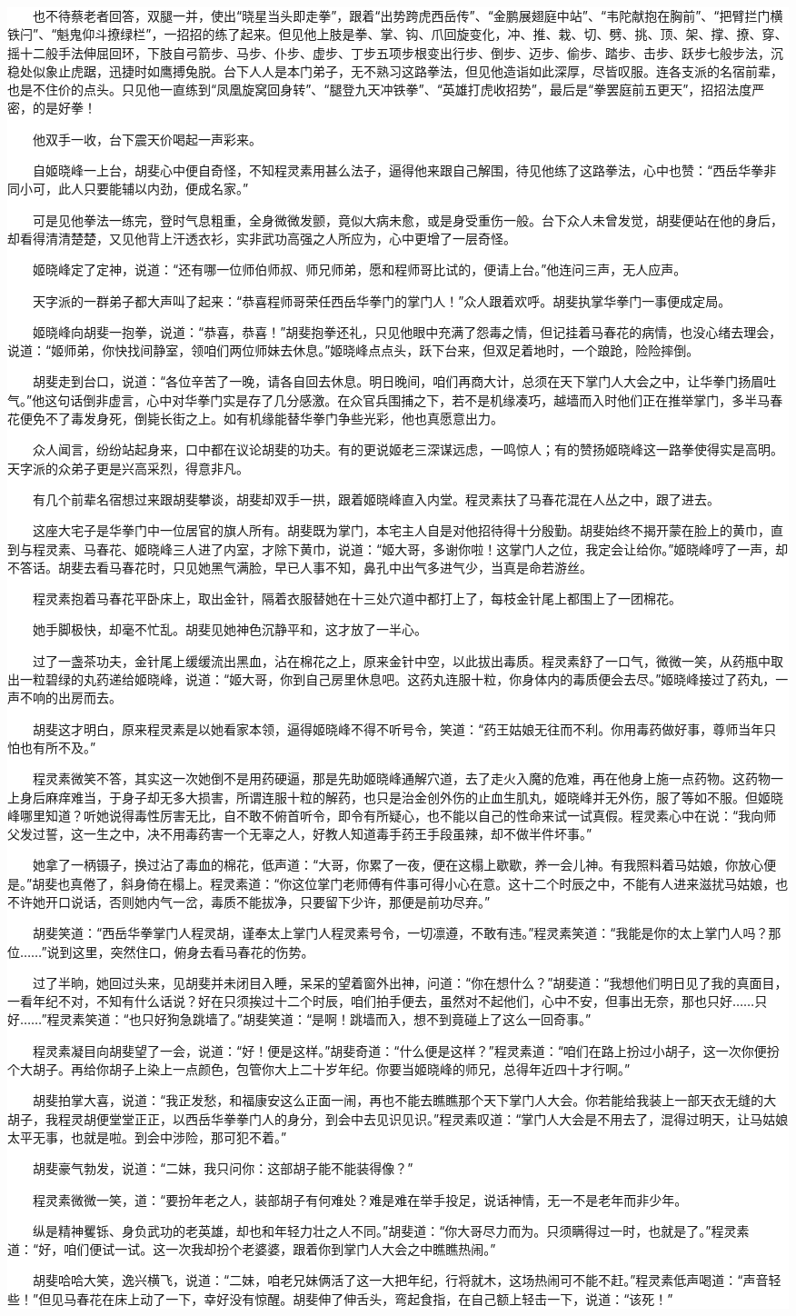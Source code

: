 　　也不待蔡老者回答，双腿一并，使出“晓星当头即走拳”，跟着“出势跨虎西岳传”、“金鹏展翅庭中站”、“韦陀献抱在胸前”、“把臂拦门横铁闩”、“魁鬼仰斗撩绿栏”，一招招的练了起来。但见他上肢是拳、掌、钩、爪回旋变化，冲、推、栽、切、劈、挑、顶、架、撑、撩、穿、摇十二般手法伸屈回环，下肢自弓箭步、马步、仆步、虚步、丁步五项步根变出行步、倒步、迈步、偷步、踏步、击步、跃步七般步法，沉稳处似象止虎踞，迅捷时如鹰搏兔脱。台下人人是本门弟子，无不熟习这路拳法，但见他造诣如此深厚，尽皆叹服。连各支派的名宿前辈，也是不住价的点头。只见他一直练到“凤凰旋窝回身转”、“腿登九天冲铁拳”、“英雄打虎收招势”，最后是“拳罢庭前五更天”，招招法度严密，的是好拳！

　　他双手一收，台下震天价喝起一声彩来。

　　自姬晓峰一上台，胡斐心中便自奇怪，不知程灵素用甚么法子，逼得他来跟自己解围，待见他练了这路拳法，心中也赞：“西岳华拳非同小可，此人只要能辅以内劲，便成名家。”

　　可是见他拳法一练完，登时气息粗重，全身微微发颤，竟似大病未愈，或是身受重伤一般。台下众人未曾发觉，胡斐便站在他的身后，却看得清清楚楚，又见他背上汗透衣衫，实非武功高强之人所应为，心中更增了一层奇怪。

　　姬晓峰定了定神，说道：“还有哪一位师伯师叔、师兄师弟，愿和程师哥比试的，便请上台。”他连问三声，无人应声。

　　天字派的一群弟子都大声叫了起来：“恭喜程师哥荣任西岳华拳门的掌门人！”众人跟着欢呼。胡斐执掌华拳门一事便成定局。

　　姬晓峰向胡斐一抱拳，说道：“恭喜，恭喜！”胡斐抱拳还礼，只见他眼中充满了怨毒之情，但记挂着马春花的病情，也没心绪去理会，说道：“姬师弟，你快找间静室，领咱们两位师妹去休息。”姬晓峰点点头，跃下台来，但双足着地时，一个踉跄，险险摔倒。

　　胡斐走到台口，说道：“各位辛苦了一晚，请各自回去休息。明日晚间，咱们再商大计，总须在天下掌门人大会之中，让华拳门扬眉吐气。”他这句话倒非虚言，心中对华拳门实是存了几分感激。在众官兵围捕之下，若不是机缘凑巧，越墙而入时他们正在推举掌门，多半马春花便免不了毒发身死，倒毙长街之上。如有机缘能替华拳门争些光彩，他也真愿意出力。

　　众人闻言，纷纷站起身来，口中都在议论胡斐的功夫。有的更说姬老三深谋远虑，一鸣惊人；有的赞扬姬晓峰这一路拳使得实是高明。天字派的众弟子更是兴高采烈，得意非凡。

　　有几个前辈名宿想过来跟胡斐攀谈，胡斐却双手一拱，跟着姬晓峰直入内堂。程灵素扶了马春花混在人丛之中，跟了进去。

　　这座大宅子是华拳门中一位居官的旗人所有。胡斐既为掌门，本宅主人自是对他招待得十分殷勤。胡斐始终不揭开蒙在脸上的黄巾，直到与程灵素、马春花、姬晓峰三人进了内室，才除下黄巾，说道：“姬大哥，多谢你啦！这掌门人之位，我定会让给你。”姬晓峰哼了一声，却不答话。胡斐去看马春花时，只见她黑气满脸，早已人事不知，鼻孔中出气多进气少，当真是命若游丝。

　　程灵素抱着马春花平卧床上，取出金针，隔着衣服替她在十三处穴道中都打上了，每枝金针尾上都围上了一团棉花。

　　她手脚极快，却毫不忙乱。胡斐见她神色沉静平和，这才放了一半心。

　　过了一盏茶功夫，金针尾上缓缓流出黑血，沾在棉花之上，原来金针中空，以此拔出毒质。程灵素舒了一口气，微微一笑，从药瓶中取出一粒碧绿的丸药递给姬晓峰，说道：“姬大哥，你到自己房里休息吧。这药丸连服十粒，你身体内的毒质便会去尽。”姬晓峰接过了药丸，一声不响的出房而去。

　　胡斐这才明白，原来程灵素是以她看家本领，逼得姬晓峰不得不听号令，笑道：“药王姑娘无往而不利。你用毒药做好事，尊师当年只怕也有所不及。”

　　程灵素微笑不答，其实这一次她倒不是用药硬逼，那是先助姬晓峰通解穴道，去了走火入魔的危难，再在他身上施一点药物。这药物一上身后麻痒难当，于身子却无多大损害，所谓连服十粒的解药，也只是治金创外伤的止血生肌丸，姬晓峰并无外伤，服了等如不服。但姬晓峰哪里知道？听她说得毒性厉害无比，自不敢不俯首听令，即令有所疑心，也不能以自己的性命来试一试真假。程灵素心中在说：“我向师父发过誓，这一生之中，决不用毒药害一个无辜之人，好教人知道毒手药王手段虽辣，却不做半件坏事。”

　　她拿了一柄镊子，换过沾了毒血的棉花，低声道：“大哥，你累了一夜，便在这榻上歇歇，养一会儿神。有我照料着马姑娘，你放心便是。”胡斐也真倦了，斜身倚在榻上。程灵素道：“你这位掌门老师傅有件事可得小心在意。这十二个时辰之中，不能有人进来滋扰马姑娘，也不许她开口说话，否则她内气一岔，毒质不能拔净，只要留下少许，那便是前功尽弃。”

　　胡斐笑道：“西岳华拳掌门人程灵胡，谨奉太上掌门人程灵素号令，一切凛遵，不敢有违。”程灵素笑道：“我能是你的太上掌门人吗？那位……”说到这里，突然住口，俯身去看马春花的伤势。

　　过了半晌，她回过头来，见胡斐并未闭目入睡，呆呆的望着窗外出神，问道：“你在想什么？”胡斐道：“我想他们明日见了我的真面目，一看年纪不对，不知有什么话说？好在只须挨过十二个时辰，咱们拍手便去，虽然对不起他们，心中不安，但事出无奈，那也只好……只好……”程灵素笑道：“也只好狗急跳墙了。”胡斐笑道：“是啊！跳墙而入，想不到竟碰上了这么一回奇事。”

　　程灵素凝目向胡斐望了一会，说道：“好！便是这样。”胡斐奇道：“什么便是这样？”程灵素道：“咱们在路上扮过小胡子，这一次你便扮个大胡子。再给你胡子上染上一点颜色，包管你大上二十岁年纪。你要当姬晓峰的师兄，总得年近四十才行啊。”

　　胡斐拍掌大喜，说道：“我正发愁，和福康安这么正面一闹，再也不能去瞧瞧那个天下掌门人大会。你若能给我装上一部天衣无缝的大胡子，我程灵胡便堂堂正正，以西岳华拳拳门人的身分，到会中去见识见识。”程灵素叹道：“掌门人大会是不用去了，混得过明天，让马姑娘太平无事，也就是啦。到会中涉险，那可犯不着。”

　　胡斐豪气勃发，说道：“二妹，我只问你：这部胡子能不能装得像？”

　　程灵素微微一笑，道：“要扮年老之人，装部胡子有何难处？难是难在举手投足，说话神情，无一不是老年而非少年。

　　纵是精神矍铄、身负武功的老英雄，却也和年轻力壮之人不同。”胡斐道：“你大哥尽力而为。只须瞒得过一时，也就是了。”程灵素道：“好，咱们便试一试。这一次我却扮个老婆婆，跟着你到掌门人大会之中瞧瞧热闹。”

　　胡斐哈哈大笑，逸兴横飞，说道：“二妹，咱老兄妹俩活了这一大把年纪，行将就木，这场热闹可不能不赶。”程灵素低声喝道：“声音轻些！”但见马春花在床上动了一下，幸好没有惊醒。胡斐伸了伸舌头，弯起食指，在自己额上轻击一下，说道：“该死！”
